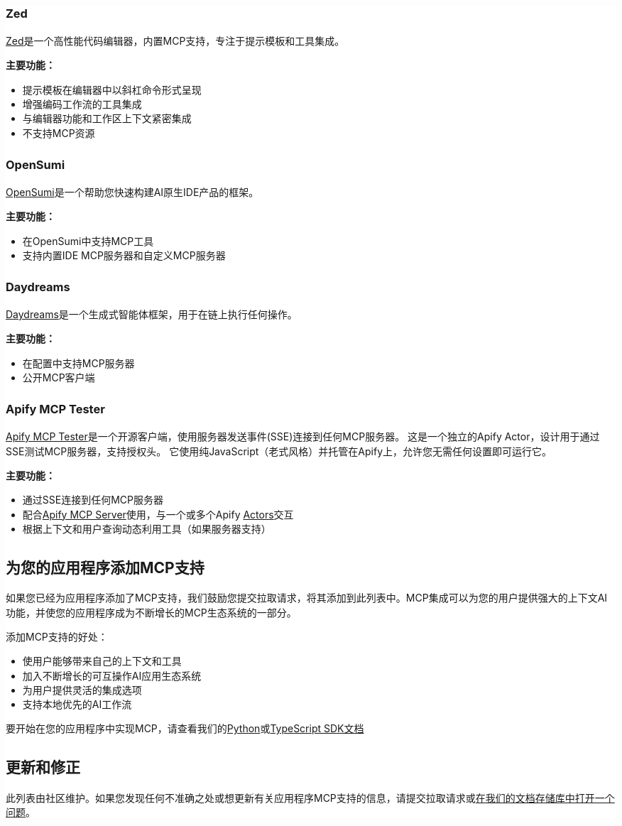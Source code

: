 ### Zed
[Zed](https://zed.dev/docs/assistant/model-context-protocol)是一个高性能代码编辑器，内置MCP支持，专注于提示模板和工具集成。

**主要功能：**
- 提示模板在编辑器中以斜杠命令形式呈现
- 增强编码工作流的工具集成
- 与编辑器功能和工作区上下文紧密集成
- 不支持MCP资源

### OpenSumi
[OpenSumi](https://github.com/opensumi/core)是一个帮助您快速构建AI原生IDE产品的框架。

**主要功能：**
- 在OpenSumi中支持MCP工具
- 支持内置IDE MCP服务器和自定义MCP服务器

### Daydreams
[Daydreams](https://github.com/daydreamsai/daydreams)是一个生成式智能体框架，用于在链上执行任何操作。

**主要功能：**
- 在配置中支持MCP服务器
- 公开MCP客户端

### Apify MCP Tester

[Apify MCP Tester](https://github.com/apify/tester-mcp-client)是一个开源客户端，使用服务器发送事件(SSE)连接到任何MCP服务器。
这是一个独立的Apify Actor，设计用于通过SSE测试MCP服务器，支持授权头。
它使用纯JavaScript（老式风格）并托管在Apify上，允许您无需任何设置即可运行它。

**主要功能：**
- 通过SSE连接到任何MCP服务器
- 配合[Apify MCP Server](https://apify.com/apify/actors-mcp-server)使用，与一个或多个Apify [Actors](https://apify.com/store)交互
- 根据上下文和用户查询动态利用工具（如果服务器支持）

## 为您的应用程序添加MCP支持

如果您已经为应用程序添加了MCP支持，我们鼓励您提交拉取请求，将其添加到此列表中。MCP集成可以为您的用户提供强大的上下文AI功能，并使您的应用程序成为不断增长的MCP生态系统的一部分。

添加MCP支持的好处：
- 使用户能够带来自己的上下文和工具
- 加入不断增长的可互操作AI应用生态系统
- 为用户提供灵活的集成选项
- 支持本地优先的AI工作流

要开始在您的应用程序中实现MCP，请查看我们的[Python](https://github.com/modelcontextprotocol/python-sdk)或[TypeScript SDK文档](https://github.com/modelcontextprotocol/typescript-sdk)

## 更新和修正

此列表由社区维护。如果您发现任何不准确之处或想更新有关应用程序MCP支持的信息，请提交拉取请求或[在我们的文档存储库中打开一个问题](https://github.com/modelcontextprotocol/docs/issues)。
